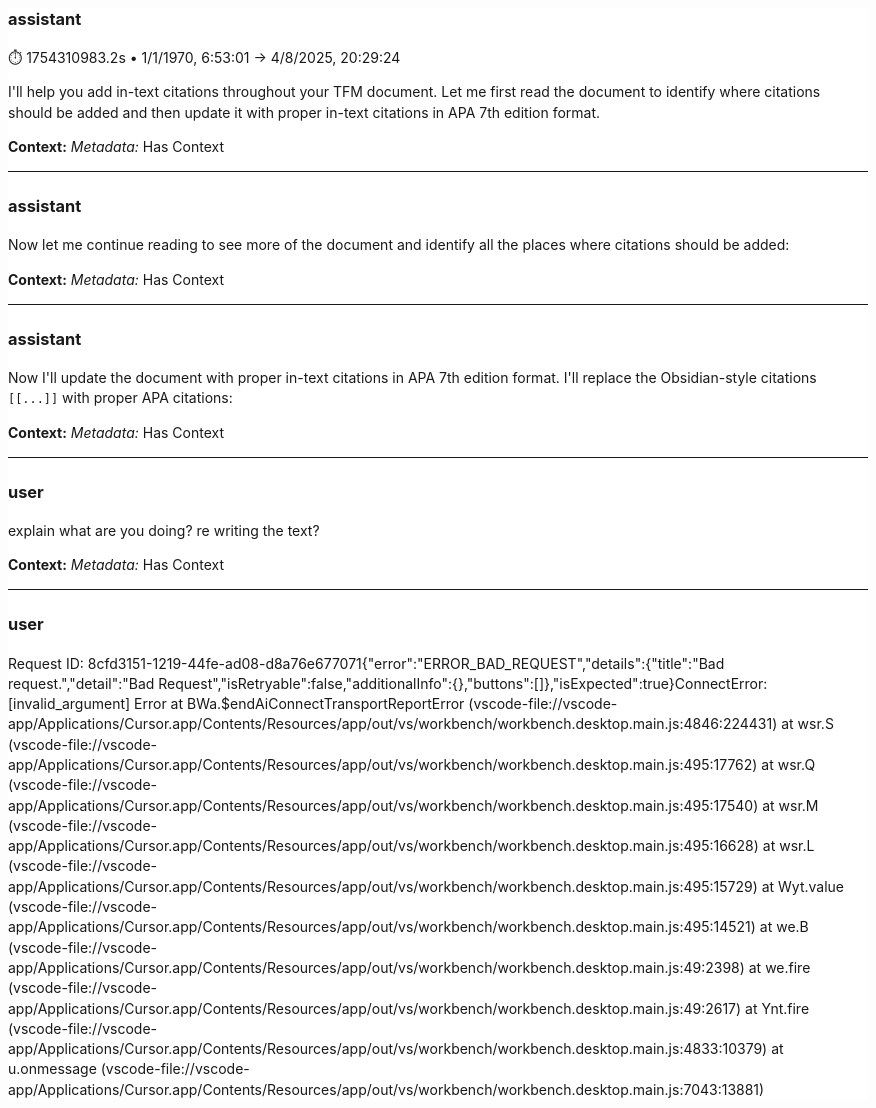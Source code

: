 ### assistant

⏱️ 1754310983.2s • 1/1/1970, 6:53:01 → 4/8/2025, 20:29:24

I'll help you add in-text citations throughout your TFM document. Let me first read the document to identify where citations should be added and then update it with proper in-text citations in APA 7th edition format.

**Context:**
_Metadata:_ Has Context

---

### assistant

Now let me continue reading to see more of the document and identify all the places where citations should be added:

**Context:**
_Metadata:_ Has Context

---

### assistant

Now I'll update the document with proper in-text citations in APA 7th edition format. I'll replace the Obsidian-style citations `[[...]]` with proper APA citations:

**Context:**
_Metadata:_ Has Context

---

### user

explain what are you doing? re writing the text?

**Context:**
_Metadata:_ Has Context

---

### user

Request ID: 8cfd3151-1219-44fe-ad08-d8a76e677071{"error":"ERROR_BAD_REQUEST","details":{"title":"Bad request.","detail":"Bad Request","isRetryable":false,"additionalInfo":{},"buttons":[]},"isExpected":true}ConnectError: [invalid_argument] Error    at BWa.$endAiConnectTransportReportError (vscode-file://vscode-app/Applications/Cursor.app/Contents/Resources/app/out/vs/workbench/workbench.desktop.main.js:4846:224431)    at wsr.S (vscode-file://vscode-app/Applications/Cursor.app/Contents/Resources/app/out/vs/workbench/workbench.desktop.main.js:495:17762)    at wsr.Q (vscode-file://vscode-app/Applications/Cursor.app/Contents/Resources/app/out/vs/workbench/workbench.desktop.main.js:495:17540)    at wsr.M (vscode-file://vscode-app/Applications/Cursor.app/Contents/Resources/app/out/vs/workbench/workbench.desktop.main.js:495:16628)    at wsr.L (vscode-file://vscode-app/Applications/Cursor.app/Contents/Resources/app/out/vs/workbench/workbench.desktop.main.js:495:15729)    at Wyt.value (vscode-file://vscode-app/Applications/Cursor.app/Contents/Resources/app/out/vs/workbench/workbench.desktop.main.js:495:14521)    at we.B (vscode-file://vscode-app/Applications/Cursor.app/Contents/Resources/app/out/vs/workbench/workbench.desktop.main.js:49:2398)    at we.fire (vscode-file://vscode-app/Applications/Cursor.app/Contents/Resources/app/out/vs/workbench/workbench.desktop.main.js:49:2617)    at Ynt.fire (vscode-file://vscode-app/Applications/Cursor.app/Contents/Resources/app/out/vs/workbench/workbench.desktop.main.js:4833:10379)    at u.onmessage (vscode-file://vscode-app/Applications/Cursor.app/Contents/Resources/app/out/vs/workbench/workbench.desktop.main.js:7043:13881)
